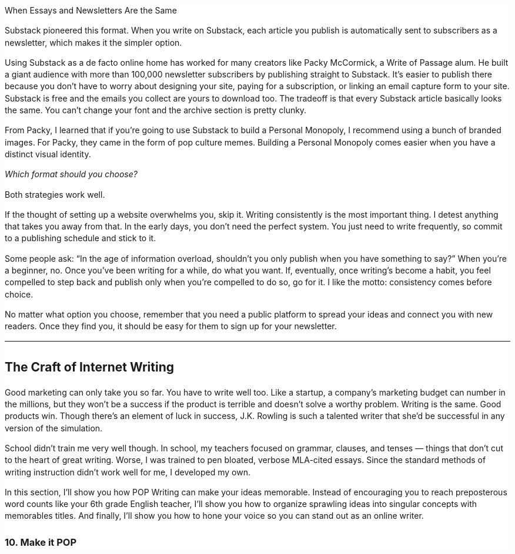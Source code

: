 When Essays and Newsletters Are the Same

Substack pioneered this format. When you write on Substack, each article you publish is automatically sent to subscribers as a newsletter, which makes it the simpler option.

Using Substack as a de facto online home has worked for many creators like Packy McCormick, a Write of Passage alum. He built a giant audience with more than 100,000 newsletter subscribers by publishing straight to Substack. It’s easier to publish there because you don’t have to worry about designing your site, paying for a subscription, or linking an email capture form to your site. Substack is free and the emails you collect are yours to download too. The tradeoff is that every Substack article basically looks the same. You can’t change your font and the archive section is pretty clunky. 

From Packy, I learned that if you’re going to use Substack to build a Personal Monopoly, I recommend using a bunch of branded images. For Packy, they came in the form of pop culture memes. Building a Personal Monopoly comes easier when you have a distinct visual identity.

_Which format should you choose?_ 

Both strategies work well. 

If the thought of setting up a website overwhelms you, skip it. Writing consistently is the most important thing. I detest anything that takes you away from that. In the early days, you don’t need the perfect system. You just need to write frequently, so commit to a publishing schedule and stick to it. 

Some people ask: “In the age of information overload, shouldn’t you only publish when you have something to say?” When you’re a beginner, no. Once you’ve been writing for a while, do what you want. If, eventually, once writing’s become a habit, you feel compelled to step back and publish only when you’re compelled to do so, go for it. I like the motto: consistency comes before choice. 

No matter what option you choose, remember that you need a public platform to spread your ideas and connect you with new readers. Once they find you, it should be easy for them to sign up for your newsletter. 

___

## The Craft of Internet Writing

Good marketing can only take you so far. You have to write well too. Like a startup, a company’s marketing budget can number in the millions, but they won’t be a success if the product is terrible and doesn’t solve a worthy problem. Writing is the same. Good products win. Though there’s an element of luck in success, J.K. Rowling is such a talented writer that she’d be successful in any version of the simulation. 

School didn’t train me very well though. In school, my teachers focused on grammar, clauses, and tenses — things that don’t cut to the heart of great writing. Worse, I was trained to pen bloated, verbose MLA-cited essays. Since the standard methods of writing instruction didn’t work well for me, I developed my own.

In this section, I’ll show you how POP Writing can make your ideas memorable. Instead of encouraging you to reach preposterous word counts like your 6th grade English teacher, I’ll show you how to organize sprawling ideas into singular concepts with memorables titles. And finally, I’ll show you how to hone your voice so you can stand out as an online writer.

### 10\. Make it POP

